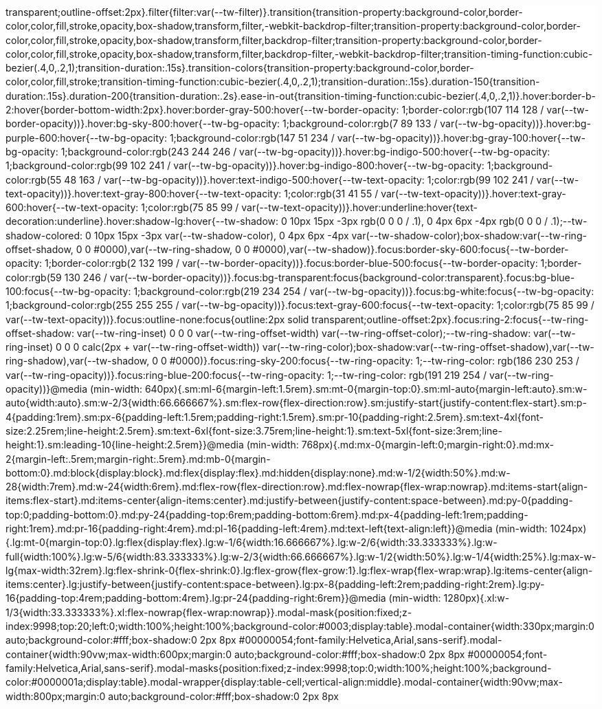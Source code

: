 transparent;outline-offset:2px}.filter{filter:var(--tw-filter)}.transition{transition-property:background-color,border-color,color,fill,stroke,opacity,box-shadow,transform,filter,-webkit-backdrop-filter;transition-property:background-color,border-color,color,fill,stroke,opacity,box-shadow,transform,filter,backdrop-filter;transition-property:background-color,border-color,color,fill,stroke,opacity,box-shadow,transform,filter,backdrop-filter,-webkit-backdrop-filter;transition-timing-function:cubic-bezier(.4,0,.2,1);transition-duration:.15s}.transition-colors{transition-property:background-color,border-color,color,fill,stroke;transition-timing-function:cubic-bezier(.4,0,.2,1);transition-duration:.15s}.duration-150{transition-duration:.15s}.duration-200{transition-duration:.2s}.ease-in-out{transition-timing-function:cubic-bezier(.4,0,.2,1)}.hover\:border-b-2:hover{border-bottom-width:2px}.hover\:border-gray-500:hover{--tw-border-opacity: 1;border-color:rgb(107 114 128 / var(--tw-border-opacity))}.hover\:bg-sky-800:hover{--tw-bg-opacity: 1;background-color:rgb(7 89 133 / var(--tw-bg-opacity))}.hover\:bg-purple-600:hover{--tw-bg-opacity: 1;background-color:rgb(147 51 234 / var(--tw-bg-opacity))}.hover\:bg-gray-100:hover{--tw-bg-opacity: 1;background-color:rgb(243 244 246 / var(--tw-bg-opacity))}.hover\:bg-indigo-500:hover{--tw-bg-opacity: 1;background-color:rgb(99 102 241 / var(--tw-bg-opacity))}.hover\:bg-indigo-800:hover{--tw-bg-opacity: 1;background-color:rgb(55 48 163 / var(--tw-bg-opacity))}.hover\:text-indigo-500:hover{--tw-text-opacity: 1;color:rgb(99 102 241 / var(--tw-text-opacity))}.hover\:text-gray-800:hover{--tw-text-opacity: 1;color:rgb(31 41 55 / var(--tw-text-opacity))}.hover\:text-gray-600:hover{--tw-text-opacity: 1;color:rgb(75 85 99 / var(--tw-text-opacity))}.hover\:underline:hover{text-decoration:underline}.hover\:shadow-lg:hover{--tw-shadow: 0 10px 15px -3px rgb(0 0 0 / .1), 0 4px 6px -4px rgb(0 0 0 / .1);--tw-shadow-colored: 0 10px 15px -3px var(--tw-shadow-color), 0 4px 6px -4px var(--tw-shadow-color);box-shadow:var(--tw-ring-offset-shadow, 0 0 #0000),var(--tw-ring-shadow, 0 0 #0000),var(--tw-shadow)}.focus\:border-sky-600:focus{--tw-border-opacity: 1;border-color:rgb(2 132 199 / var(--tw-border-opacity))}.focus\:border-blue-500:focus{--tw-border-opacity: 1;border-color:rgb(59 130 246 / var(--tw-border-opacity))}.focus\:bg-transparent:focus{background-color:transparent}.focus\:bg-blue-100:focus{--tw-bg-opacity: 1;background-color:rgb(219 234 254 / var(--tw-bg-opacity))}.focus\:bg-white:focus{--tw-bg-opacity: 1;background-color:rgb(255 255 255 / var(--tw-bg-opacity))}.focus\:text-gray-600:focus{--tw-text-opacity: 1;color:rgb(75 85 99 / var(--tw-text-opacity))}.focus\:outline-none:focus{outline:2px solid transparent;outline-offset:2px}.focus\:ring-2:focus{--tw-ring-offset-shadow: var(--tw-ring-inset) 0 0 0 var(--tw-ring-offset-width) var(--tw-ring-offset-color);--tw-ring-shadow: var(--tw-ring-inset) 0 0 0 calc(2px + var(--tw-ring-offset-width)) var(--tw-ring-color);box-shadow:var(--tw-ring-offset-shadow),var(--tw-ring-shadow),var(--tw-shadow, 0 0 #0000)}.focus\:ring-sky-200:focus{--tw-ring-opacity: 1;--tw-ring-color: rgb(186 230 253 / var(--tw-ring-opacity))}.focus\:ring-blue-200:focus{--tw-ring-opacity: 1;--tw-ring-color: rgb(191 219 254 / var(--tw-ring-opacity))}@media (min-width: 640px){.sm\:ml-6{margin-left:1.5rem}.sm\:mt-0{margin-top:0}.sm\:ml-auto{margin-left:auto}.sm\:w-auto{width:auto}.sm\:w-2\/3{width:66.666667%}.sm\:flex-row{flex-direction:row}.sm\:justify-start{justify-content:flex-start}.sm\:p-4{padding:1rem}.sm\:px-6{padding-left:1.5rem;padding-right:1.5rem}.sm\:pr-10{padding-right:2.5rem}.sm\:text-4xl{font-size:2.25rem;line-height:2.5rem}.sm\:text-6xl{font-size:3.75rem;line-height:1}.sm\:text-5xl{font-size:3rem;line-height:1}.sm\:leading-10{line-height:2.5rem}}@media (min-width: 768px){.md\:mx-0{margin-left:0;margin-right:0}.md\:mx-2{margin-left:.5rem;margin-right:.5rem}.md\:mb-0{margin-bottom:0}.md\:block{display:block}.md\:flex{display:flex}.md\:hidden{display:none}.md\:w-1\/2{width:50%}.md\:w-28{width:7rem}.md\:w-24{width:6rem}.md\:flex-row{flex-direction:row}.md\:flex-nowrap{flex-wrap:nowrap}.md\:items-start{align-items:flex-start}.md\:items-center{align-items:center}.md\:justify-between{justify-content:space-between}.md\:py-0{padding-top:0;padding-bottom:0}.md\:py-24{padding-top:6rem;padding-bottom:6rem}.md\:px-4{padding-left:1rem;padding-right:1rem}.md\:pr-16{padding-right:4rem}.md\:pl-16{padding-left:4rem}.md\:text-left{text-align:left}}@media (min-width: 1024px){.lg\:mt-0{margin-top:0}.lg\:flex{display:flex}.lg\:w-1\/6{width:16.666667%}.lg\:w-2\/6{width:33.333333%}.lg\:w-full{width:100%}.lg\:w-5\/6{width:83.333333%}.lg\:w-2\/3{width:66.666667%}.lg\:w-1\/2{width:50%}.lg\:w-1\/4{width:25%}.lg\:max-w-lg{max-width:32rem}.lg\:flex-shrink-0{flex-shrink:0}.lg\:flex-grow{flex-grow:1}.lg\:flex-wrap{flex-wrap:wrap}.lg\:items-center{align-items:center}.lg\:justify-between{justify-content:space-between}.lg\:px-8{padding-left:2rem;padding-right:2rem}.lg\:py-16{padding-top:4rem;padding-bottom:4rem}.lg\:pr-24{padding-right:6rem}}@media (min-width: 1280px){.xl\:w-1\/3{width:33.333333%}.xl\:flex-nowrap{flex-wrap:nowrap}}.modal-mask{position:fixed;z-index:9998;top:20;left:0;width:100%;height:100%;background-color:#0003;display:table}.modal-container{width:330px;margin:0 auto;background-color:#fff;box-shadow:0 2px 8px #00000054;font-family:Helvetica,Arial,sans-serif}.modal-container{width:90vw;max-width:600px;margin:0 auto;background-color:#fff;box-shadow:0 2px 8px #00000054;font-family:Helvetica,Arial,sans-serif}.modal-masks{position:fixed;z-index:9998;top:0;width:100%;height:100%;background-color:#0000001a;display:table}.modal-wrapper{display:table-cell;vertical-align:middle}.modal-container{width:90vw;max-width:800px;margin:0 auto;background-color:#fff;box-shadow:0 2px 8px
